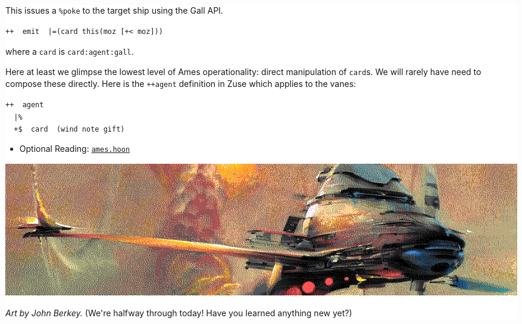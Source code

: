This issues a `%poke` to the target ship using the Gall API.

```hoon
++  emit  |=(card this(moz [+< moz]))
```

where a `card` is `card:agent:gall`.

Here at least we glimpse the lowest level of Ames operationality:  direct manipulation of `card`s.  We will rarely have need to compose these directly.  Here is the `++agent` definition in Zuse which applies to the vanes:

```hoon
++  agent
  |%
  +$  card  (wind note gift)
```

- Optional Reading: [`ames.hoon`](https://github.com/urbit/urbit/blob/master/pkg/arvo/sys/vane/ames.hoon)

![](../img/19-berkey-3.png)

_Art by John Berkey._  (We're halfway through today!  Have you learned anything new yet?)
